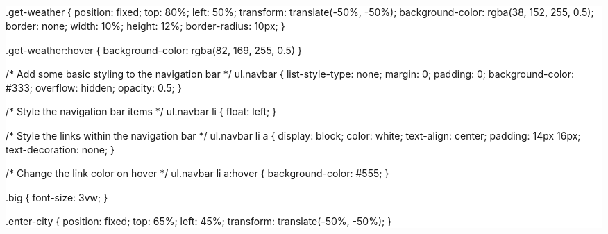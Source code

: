 
.get-weather {
    position: fixed;
    top: 80%;
    left: 50%;
    transform: translate(-50%, -50%);
    background-color: rgba(38, 152, 255, 0.5);
    border: none;
    width: 10%;
    height: 12%;
    border-radius: 10px;
}

.get-weather:hover {
    background-color: rgba(82, 169, 255, 0.5)
}

/* Add some basic styling to the navigation bar */
ul.navbar {
    list-style-type: none;
    margin: 0;
    padding: 0;
    background-color: #333;
    overflow: hidden;
    opacity: 0.5;
}

/* Style the navigation bar items */
ul.navbar li {
    float: left;
}

/* Style the links within the navigation bar */
ul.navbar li a {
    display: block;
    color: white;
    text-align: center;
    padding: 14px 16px;
    text-decoration: none;
}

/* Change the link color on hover */
ul.navbar li a:hover {
    background-color: #555;
}

.big {
    font-size: 3vw;
}

.enter-city {
    position: fixed;
    top: 65%;
    left: 45%;
    transform: translate(-50%, -50%);
}
